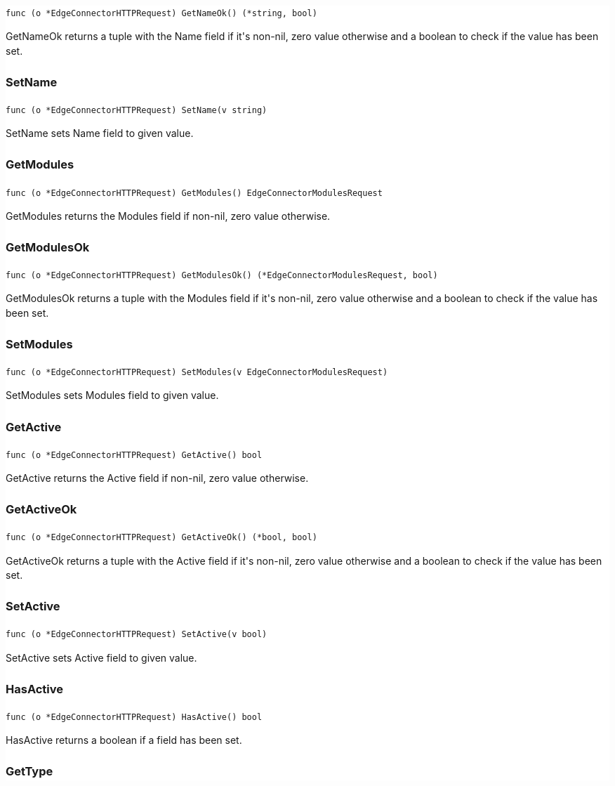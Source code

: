 `func (o *EdgeConnectorHTTPRequest) GetNameOk() (*string, bool)`

GetNameOk returns a tuple with the Name field if it's non-nil, zero value otherwise
and a boolean to check if the value has been set.

### SetName

`func (o *EdgeConnectorHTTPRequest) SetName(v string)`

SetName sets Name field to given value.


### GetModules

`func (o *EdgeConnectorHTTPRequest) GetModules() EdgeConnectorModulesRequest`

GetModules returns the Modules field if non-nil, zero value otherwise.

### GetModulesOk

`func (o *EdgeConnectorHTTPRequest) GetModulesOk() (*EdgeConnectorModulesRequest, bool)`

GetModulesOk returns a tuple with the Modules field if it's non-nil, zero value otherwise
and a boolean to check if the value has been set.

### SetModules

`func (o *EdgeConnectorHTTPRequest) SetModules(v EdgeConnectorModulesRequest)`

SetModules sets Modules field to given value.


### GetActive

`func (o *EdgeConnectorHTTPRequest) GetActive() bool`

GetActive returns the Active field if non-nil, zero value otherwise.

### GetActiveOk

`func (o *EdgeConnectorHTTPRequest) GetActiveOk() (*bool, bool)`

GetActiveOk returns a tuple with the Active field if it's non-nil, zero value otherwise
and a boolean to check if the value has been set.

### SetActive

`func (o *EdgeConnectorHTTPRequest) SetActive(v bool)`

SetActive sets Active field to given value.

### HasActive

`func (o *EdgeConnectorHTTPRequest) HasActive() bool`

HasActive returns a boolean if a field has been set.

### GetType
